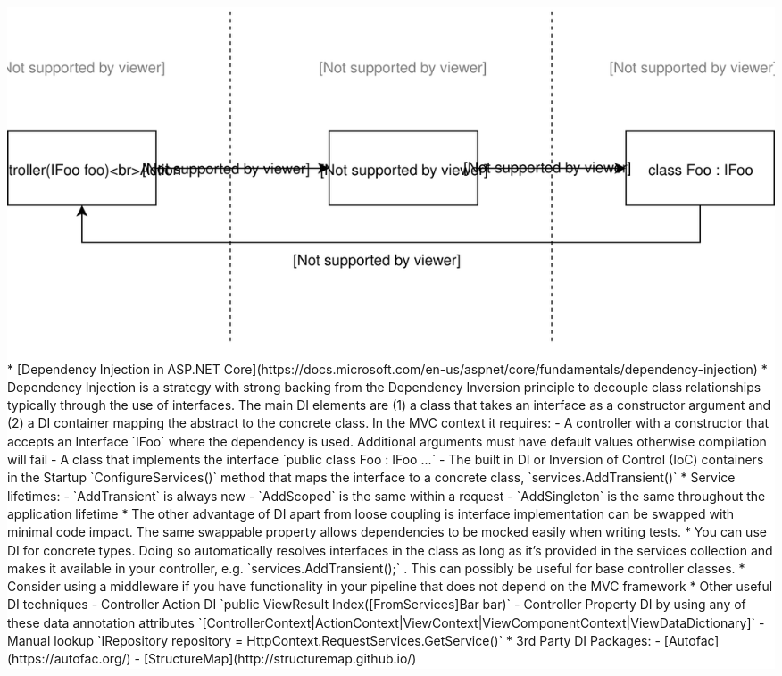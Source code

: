 ![Integrated DI Container](/img/integrated-mvc-di-container.svg)
<p></p>
* [Dependency Injection in ASP.NET Core](https://docs.microsoft.com/en-us/aspnet/core/fundamentals/dependency-injection)
* Dependency Injection is a strategy with strong backing from the Dependency Inversion principle to decouple class relationships typically through the use of interfaces.  The main DI elements are (1) a class that takes an interface as a constructor argument and (2) a DI container mapping the abstract to the concrete class.  In the MVC context it requires:
    - A controller with a constructor that accepts an Interface `IFoo` where the dependency is used.  Additional arguments must have default values otherwise compilation will fail
    - A class that implements the interface `public class Foo : IFoo ...`
    - The built in DI or Inversion of Control (IoC) containers in the Startup `ConfigureServices()` method that maps the interface to a concrete class, `services.AddTransient<IFoo, Foo>()`
* Service lifetimes:
    - `AddTransient` is always new
    - `AddScoped` is the same within a request
    - `AddSingleton` is the same throughout the application lifetime
* The other advantage of DI apart from loose coupling is interface implementation can be swapped with minimal code impact.  The same swappable property allows dependencies to be mocked easily when writing tests.
* You can use DI for concrete types.  Doing so automatically resolves interfaces in the class as long as it’s provided in the services collection and makes it available in your controller, e.g. `services.AddTransient<Bar>();` .  This can possibly be useful for base controller classes.
* Consider using a middleware if you have functionality in your pipeline that does not depend on the MVC framework
* Other useful DI techniques
    - Controller Action DI  
      `public ViewResult Index([FromServices]Bar bar)`
    - Controller Property DI by using any of these data annotation attributes  
      `[ControllerContext|ActionContext|ViewContext|ViewComponentContext|ViewDataDictionary]`
    - Manual lookup  
      `IRepository repository = HttpContext.RequestServices.GetService<IRepository>()`
* 3rd Party DI Packages:
    - [Autofac](https://autofac.org/)
    - [StructureMap](http://structuremap.github.io/)
<p></p>
